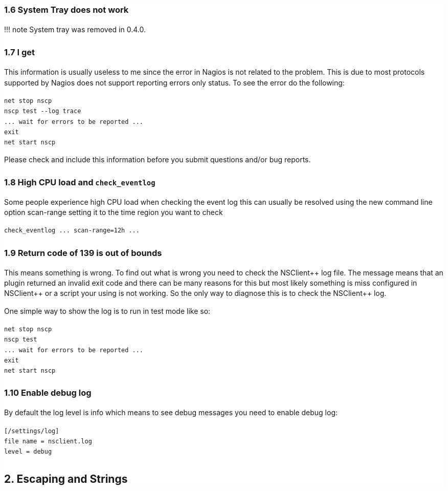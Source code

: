 ### 1.6 System Tray does not work

!!! note
    System tray was removed in 0.4.0.

### 1.7 I get <insert random error from Nagios here>

This information is usually useless to me since the error in Nagios is not related to the problem.
This is due to most protocols supported by Nagios does not support reporting errors only status.
To see the error do the following:

```
net stop nscp
nscp test --log trace
... wait for errors to be reported ...
exit
net start nscp
```

Please check and include this information before you submit questions and/or bug reports.

### 1.8 High CPU load and `check_eventlog`

Some people experience high CPU load when checking the event log this can usually be resolved using the new command line option scan-range setting it to the time region you want to check

`check_eventlog ... scan-range=12h ...`

### 1.9 Return code of 139 is out of bounds

This means something is wrong. To find out what is wrong you need to check the NSClient++ log file.
The message means that an plugin returned an invalid exit code and there can be many reasons for this but most likely something is miss configured in NSClient++ or a script your using is not working.
So the only way to diagnose this is to check the NSClient++ log.

One simple way to show the log is to run in test mode like so:

```
net stop nscp
nscp test
... wait for errors to be reported ...
exit
net start nscp
```

### 1.10 Enable debug log

By default the log level is info which means to see debug messages you need to enable debug log:

```
[/settings/log]
file name = nsclient.log
level = debug
```

## 2. Escaping and Strings
